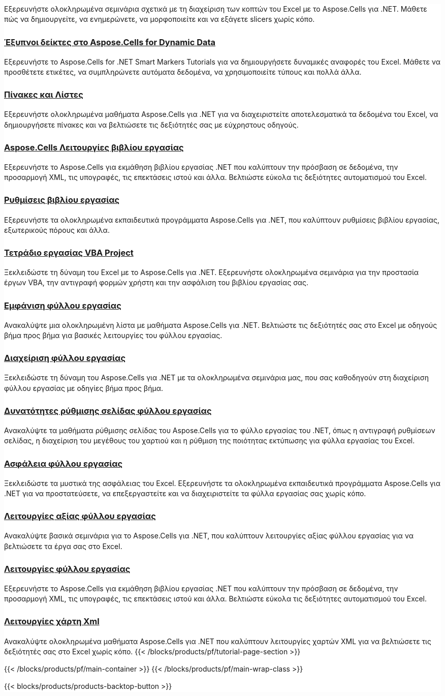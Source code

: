 Εξερευνήστε ολοκληρωμένα σεμινάρια σχετικά με τη διαχείριση των κοπτών του Excel με το Aspose.Cells για .NET. Μάθετε πώς να δημιουργείτε, να ενημερώνετε, να μορφοποιείτε και να εξάγετε slicers χωρίς κόπο.
### [Έξυπνοι δείκτες στο Aspose.Cells for Dynamic Data](./smart-markers-dynamic-data/)
Εξερευνήστε το Aspose.Cells for .NET Smart Markers Tutorials για να δημιουργήσετε δυναμικές αναφορές του Excel. Μάθετε να προσθέτετε ετικέτες, να συμπληρώνετε αυτόματα δεδομένα, να χρησιμοποιείτε τύπους και πολλά άλλα.
### [Πίνακες και Λίστες](./tables-and-lists/)
Εξερευνήστε ολοκληρωμένα μαθήματα Aspose.Cells για .NET για να διαχειριστείτε αποτελεσματικά τα δεδομένα του Excel, να δημιουργήσετε πίνακες και να βελτιώσετε τις δεξιότητές σας με εύχρηστους οδηγούς.
### [Aspose.Cells Λειτουργίες βιβλίου εργασίας](./workbook-operations/)
Εξερευνήστε το Aspose.Cells για εκμάθηση βιβλίου εργασίας .NET που καλύπτουν την πρόσβαση σε δεδομένα, την προσαρμογή XML, τις υπογραφές, τις επεκτάσεις ιστού και άλλα. Βελτιώστε εύκολα τις δεξιότητες αυτοματισμού του Excel.
### [Ρυθμίσεις βιβλίου εργασίας](./workbook-settings/)
Εξερευνήστε τα ολοκληρωμένα εκπαιδευτικά προγράμματα Aspose.Cells για .NET, που καλύπτουν ρυθμίσεις βιβλίου εργασίας, εξωτερικούς πόρους και άλλα.
### [Τετράδιο εργασίας VBA Project](./workbook-vba-project/)
Ξεκλειδώστε τη δύναμη του Excel με το Aspose.Cells για .NET. Εξερευνήστε ολοκληρωμένα σεμινάρια για την προστασία έργων VBA, την αντιγραφή φορμών χρήστη και την ασφάλιση του βιβλίου εργασίας σας.
### [Εμφάνιση φύλλου εργασίας](./worksheet-display/)
Ανακαλύψτε μια ολοκληρωμένη λίστα με μαθήματα Aspose.Cells για .NET. Βελτιώστε τις δεξιότητές σας στο Excel με οδηγούς βήμα προς βήμα για βασικές λειτουργίες του φύλλου εργασίας.
### [Διαχείριση φύλλου εργασίας](./worksheet-management/)
Ξεκλειδώστε τη δύναμη του Aspose.Cells για .NET με τα ολοκληρωμένα σεμινάρια μας, που σας καθοδηγούν στη διαχείριση φύλλου εργασίας με οδηγίες βήμα προς βήμα.
### [Δυνατότητες ρύθμισης σελίδας φύλλου εργασίας](./worksheet-page-setup-features/)
Ανακαλύψτε τα μαθήματα ρύθμισης σελίδας του Aspose.Cells για το φύλλο εργασίας του .NET, όπως η αντιγραφή ρυθμίσεων σελίδας, η διαχείριση του μεγέθους του χαρτιού και η ρύθμιση της ποιότητας εκτύπωσης για φύλλα εργασίας του Excel.
### [Ασφάλεια φύλλου εργασίας](./worksheet-security/)
Ξεκλειδώστε τα μυστικά της ασφάλειας του Excel. Εξερευνήστε τα ολοκληρωμένα εκπαιδευτικά προγράμματα Aspose.Cells για .NET για να προστατεύσετε, να επεξεργαστείτε και να διαχειριστείτε τα φύλλα εργασίας σας χωρίς κόπο.
### [Λειτουργίες αξίας φύλλου εργασίας](./worksheet-value-operations/)
Ανακαλύψτε βασικά σεμινάρια για το Aspose.Cells για .NET, που καλύπτουν λειτουργίες αξίας φύλλου εργασίας για να βελτιώσετε τα έργα σας στο Excel.
### [Λειτουργίες φύλλου εργασίας](./worksheet-operations/)
Εξερευνήστε το Aspose.Cells για εκμάθηση βιβλίου εργασίας .NET που καλύπτουν την πρόσβαση σε δεδομένα, την προσαρμογή XML, τις υπογραφές, τις επεκτάσεις ιστού και άλλα. Βελτιώστε εύκολα τις δεξιότητες αυτοματισμού του Excel.
### [Λειτουργίες χάρτη Xml](./xml-map-operations/)
Ανακαλύψτε ολοκληρωμένα μαθήματα Aspose.Cells για .NET που καλύπτουν λειτουργίες χαρτών XML για να βελτιώσετε τις δεξιότητές σας στο Excel χωρίς κόπο.
{{< /blocks/products/pf/tutorial-page-section >}}

{{< /blocks/products/pf/main-container >}}
{{< /blocks/products/pf/main-wrap-class >}}

{{< blocks/products/products-backtop-button >}}